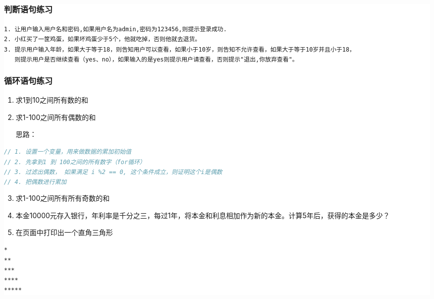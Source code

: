 

### 判断语句练习

    1. 让用户输入用户名和密码,如果用户名为admin,密码为123456,则提示登录成功.
    2. 小红买了一筐鸡蛋，如果坏鸡蛋少于5个，他就吃掉，否则他就去退货。
    3. 提示用户输入年龄，如果大于等于18，则告知用户可以查看，如果小于10岁，则告知不允许查看，如果大于等于10岁并且小于18，
       则提示用户是否继续查看（yes、no），如果输入的是yes则提示用户请查看，否则提示"退出,你放弃查看"。	

### 循环语句练习

1. 求1到10之间所有数的和

2. 求1-100之间所有偶数的和

   思路：

~~~js
// 1. 设置一个变量，用来做数据的累加初始值
// 2. 先拿到1 到 100之间的所有数字（for循环）
// 3. 过滤出偶数， 如果满足 i %2 == 0, 这个条件成立，则证明这个i是偶数
// 4. 把偶数进行累加
~~~

3. 求1-100之间所有所有奇数的和
4. 本金10000元存入银行，年利率是千分之三，每过1年，将本金和利息相加作为新的本金。计算5年后，获得的本金是多少？

5. 在页面中打印出一个直角三角形

~~~html
*
**
***
****
*****
~~~




